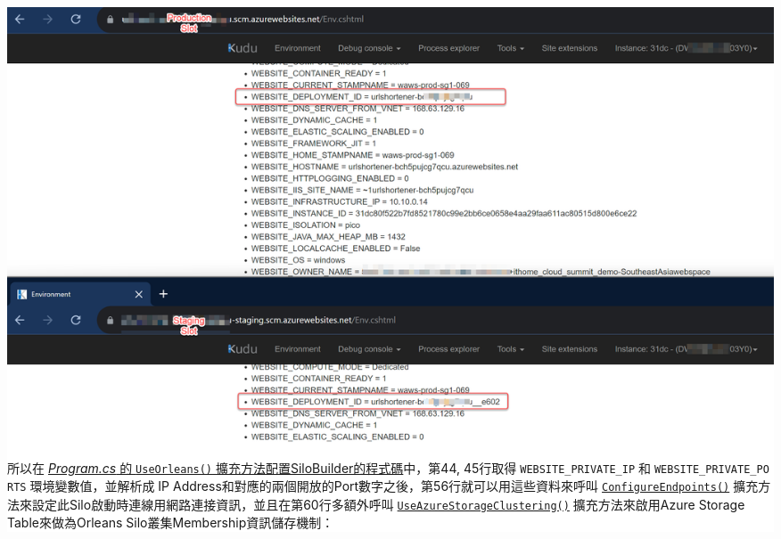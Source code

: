 ![](./AppService_Deployment_ids.png)

所以在 [*Program.cs* 的 `UseOrleans()` 擴充方法配置SiloBuilder的程式碼](https://github.com/windperson/OrleansUrlShortener/blob/AzureWebApp-multiple_instances/src/UrlShortener.Frontend/Program.cs#L37)中，第44, 45行取得 `WEBSITE_PRIVATE_IP` 和 `WEBSITE_PRIVATE_PORTS` 環境變數值，並解析成 IP Address和對應的兩個開放的Port數字之後，第56行就可以用這些資料來呼叫 [`ConfigureEndpoints()`](https://learn.microsoft.com/en-us/dotnet/api/orleans.hosting.endpointoptionsextensions.configureendpoints) 擴充方法來設定此Silo啟動時連線用網路連接資訊，並且在第60行多額外呼叫 [`UseAzureStorageClustering()`](https://learn.microsoft.com/en-us/dotnet/api/orleans.hosting.azuretableclusteringextensions.useazurestorageclustering) 擴充方法來啟用Azure Storage Table來做為Orleans Silo叢集Membership資訊儲存機制：